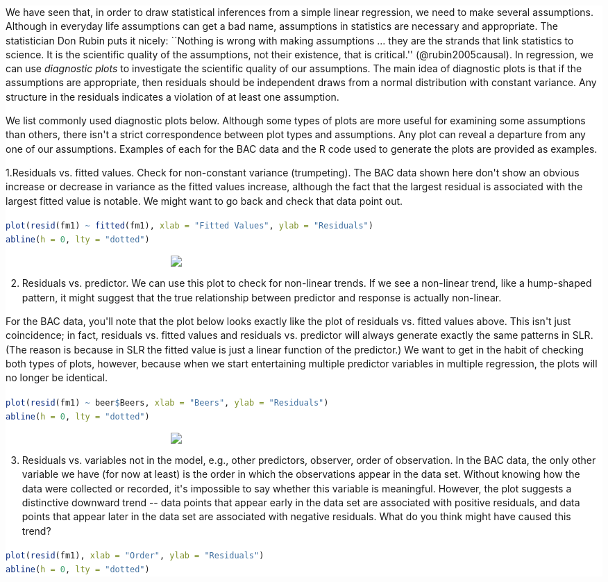 We have seen that, in order to draw statistical inferences from a simple linear regression, we need to make several assumptions.  Although in everyday life assumptions can get a bad name, assumptions in statistics are necessary and appropriate.  The statistician Don Rubin puts it nicely: ``Nothing is wrong with making assumptions ... they are the strands that link statistics to science.  It is the scientific quality of the assumptions, not their existence, that is critical.'' (@rubin2005causal).   In regression, we can use *diagnostic plots* to investigate the scientific quality of our assumptions.  The main idea of diagnostic plots is that if the assumptions are appropriate, then residuals should be independent draws from a normal distribution with constant variance.  Any structure in the residuals indicates a violation of at least one assumption.
 
We list commonly used diagnostic plots below.  Although some types of plots are more useful for examining some assumptions than others, there isn't a strict correspondence between plot types and assumptions.  Any plot can reveal a departure from any one of our assumptions.  Examples of each for the BAC data and the R code used to generate the plots are provided as examples.
 
1.Residuals vs. fitted values.  Check for non-constant variance (trumpeting).  The BAC data shown here don't show an obvious increase or decrease in variance as the fitted values increase, although the fact that the largest residual is associated with the largest fitted value is notable.  We might want to go back and check that data point out.

```r
plot(resid(fm1) ~ fitted(fm1), xlab = "Fitted Values", ylab = "Residuals")
abline(h = 0, lty = "dotted")
```

<img src="index_files/figure-html/unnamed-chunk-8-1.png" width="384" style="display: block; margin: auto;" />

2. Residuals vs. predictor.  We can use this plot to check for non-linear trends.  If we see a non-linear trend, like a hump-shaped pattern, it might suggest that the true relationship between predictor and response is actually non-linear.

For the BAC data, you'll note that the plot below looks exactly like the plot of residuals vs. fitted values above.  This isn't just coincidence; in fact, residuals vs. fitted values and residuals vs. predictor will always generate exactly the same patterns in SLR.  (The reason is because in SLR the fitted value is just a linear function of the predictor.)  We want to get in the habit of checking both types of plots, however, because when we start entertaining multiple predictor variables in multiple regression, the plots will no longer be identical. 

```r
plot(resid(fm1) ~ beer$Beers, xlab = "Beers", ylab = "Residuals")
abline(h = 0, lty = "dotted")
```

<img src="index_files/figure-html/unnamed-chunk-9-1.png" width="384" style="display: block; margin: auto;" />

3. Residuals vs. variables not in the model, e.g., other predictors, observer, order of observation.  In the BAC data, the only other variable we have (for now at least) is the order in which the observations appear in the data set. Without knowing how the data were collected or recorded, it's impossible to say whether this variable is meaningful. However, the plot suggests a distinctive downward trend -- data points that appear early in the data set are associated with positive residuals, and data points that appear later in the data set are associated with negative residuals.  What do you think might have caused this trend?

```r
plot(resid(fm1), xlab = "Order", ylab = "Residuals")
abline(h = 0, lty = "dotted")
```
